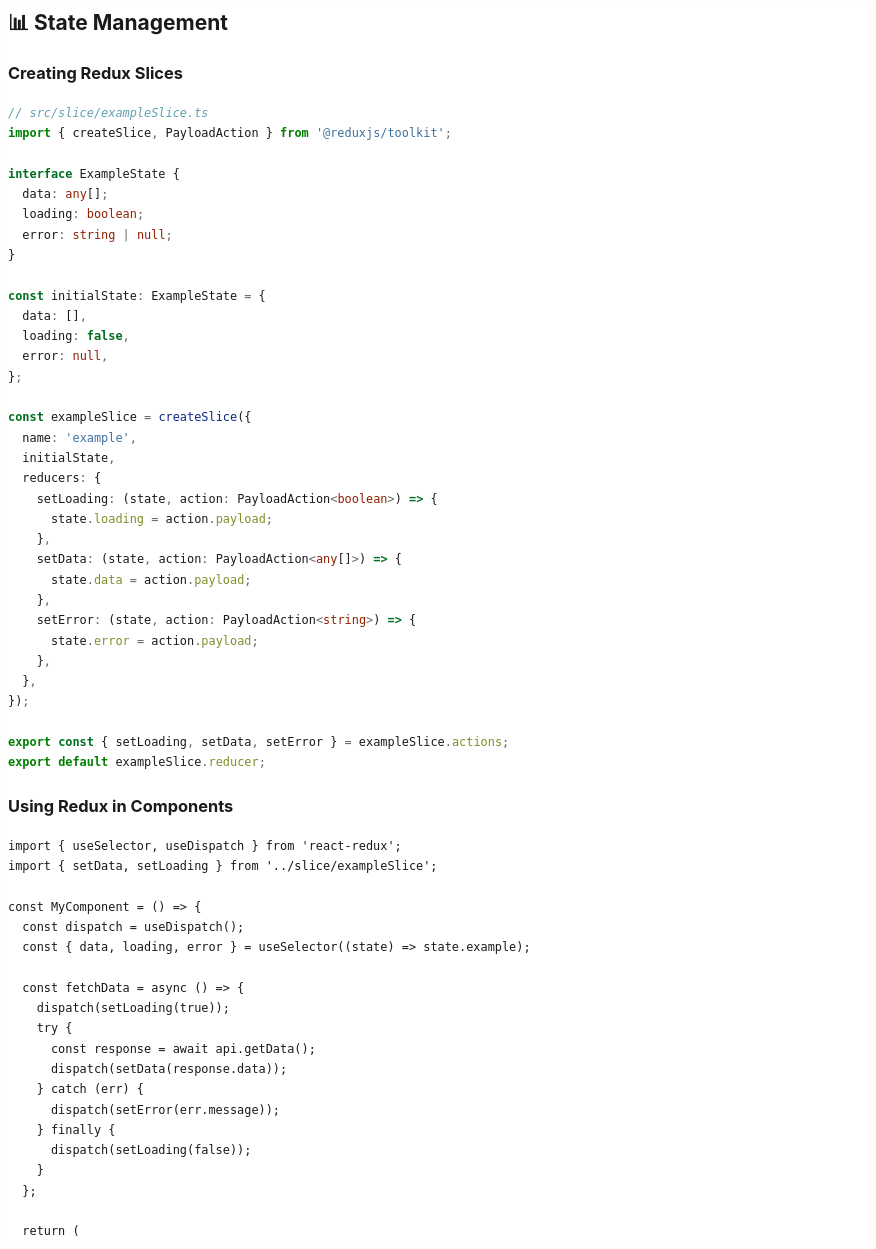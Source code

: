 ## 📊 State Management

### Creating Redux Slices

```typescript
// src/slice/exampleSlice.ts
import { createSlice, PayloadAction } from '@reduxjs/toolkit';

interface ExampleState {
  data: any[];
  loading: boolean;
  error: string | null;
}

const initialState: ExampleState = {
  data: [],
  loading: false,
  error: null,
};

const exampleSlice = createSlice({
  name: 'example',
  initialState,
  reducers: {
    setLoading: (state, action: PayloadAction<boolean>) => {
      state.loading = action.payload;
    },
    setData: (state, action: PayloadAction<any[]>) => {
      state.data = action.payload;
    },
    setError: (state, action: PayloadAction<string>) => {
      state.error = action.payload;
    },
  },
});

export const { setLoading, setData, setError } = exampleSlice.actions;
export default exampleSlice.reducer;
```

### Using Redux in Components

```tsx
import { useSelector, useDispatch } from 'react-redux';
import { setData, setLoading } from '../slice/exampleSlice';

const MyComponent = () => {
  const dispatch = useDispatch();
  const { data, loading, error } = useSelector((state) => state.example);

  const fetchData = async () => {
    dispatch(setLoading(true));
    try {
      const response = await api.getData();
      dispatch(setData(response.data));
    } catch (err) {
      dispatch(setError(err.message));
    } finally {
      dispatch(setLoading(false));
    }
  };

  return (
```